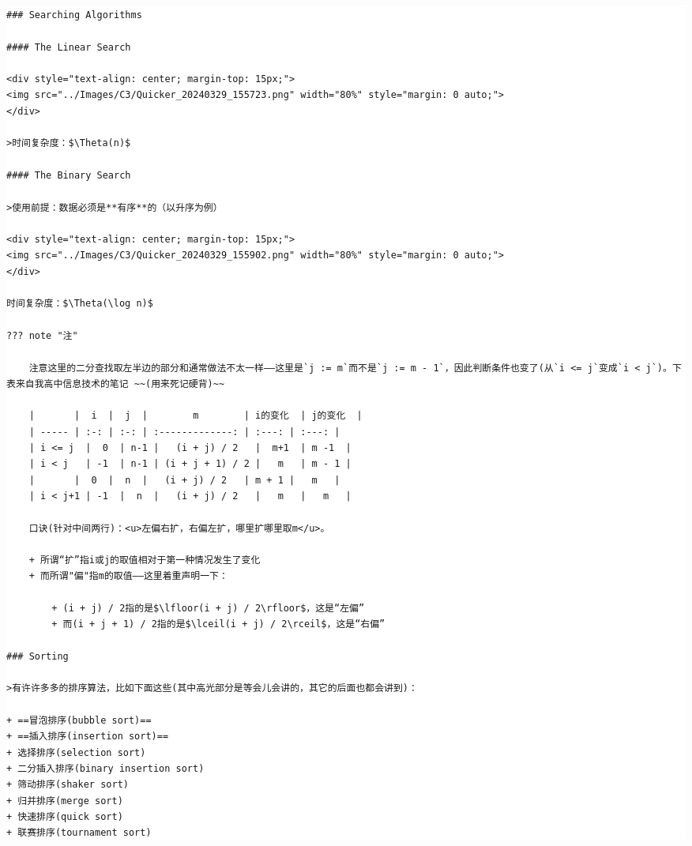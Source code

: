 	### Searching Algorithms

	#### The Linear Search

	<div style="text-align: center; margin-top: 15px;">
	<img src="../Images/C3/Quicker_20240329_155723.png" width="80%" style="margin: 0 auto;">
	</div>

	>时间复杂度：$\Theta(n)$

	#### The Binary Search

	>使用前提：数据必须是**有序**的（以升序为例）

	<div style="text-align: center; margin-top: 15px;">
	<img src="../Images/C3/Quicker_20240329_155902.png" width="80%" style="margin: 0 auto;">
	</div>

	时间复杂度：$\Theta(\log n)$ 

	??? note "注"

		注意这里的二分查找取左半边的部分和通常做法不太一样——这里是`j := m`而不是`j := m - 1`，因此判断条件也变了(从`i <= j`变成`i < j`)。下表来自我高中信息技术的笔记 ~~(用来死记硬背)~~

		|       |  i  |  j  |        m        | i的变化  | j的变化  |
		| ----- | :-: | :-: | :-------------: | :---: | :---: |
		| i <= j  |  0  | n-1 |   (i + j) / 2   |  m+1  | m -1  |
		| i < j   | -1  | n-1 | (i + j + 1) / 2 |   m   | m - 1 |
		|       |  0  |  n  |   (i + j) / 2   | m + 1 |   m   |
		| i < j+1 | -1  |  n  |   (i + j) / 2   |   m   |   m   |

		口诀(针对中间两行)：<u>左偏右扩，右偏左扩，哪里扩哪里取m</u>。

		+ 所谓“扩”指i或j的取值相对于第一种情况发生了变化
		+ 而所谓"偏"指m的取值——这里着重声明一下：

			+ (i + j) / 2指的是$\lfloor(i + j) / 2\rfloor$，这是“左偏”
			+ 而(i + j + 1) / 2指的是$\lceil(i + j) / 2\rceil$，这是“右偏”

	### Sorting

	>有许许多多的排序算法，比如下面这些(其中高光部分是等会儿会讲的，其它的后面也都会讲到)：

	+ ==冒泡排序(bubble sort)==
	+ ==插入排序(insertion sort)==
	+ 选择排序(selection sort)
	+ 二分插入排序(binary insertion sort)
	+ 筛动排序(shaker sort)
	+ 归并排序(merge sort)
	+ 快速排序(quick sort)
	+ 联赛排序(tournament sort)
